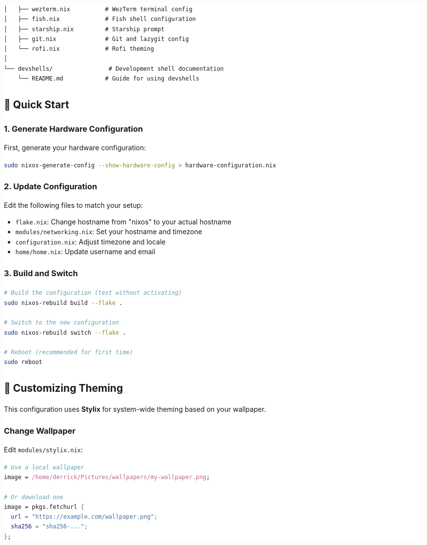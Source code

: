 ```
│   ├── wezterm.nix          # WezTerm terminal config
│   ├── fish.nix             # Fish shell configuration
│   ├── starship.nix         # Starship prompt
│   ├── git.nix              # Git and lazygit config
│   └── rofi.nix             # Rofi theming
│
└── devshells/                # Development shell documentation
    └── README.md            # Guide for using devshells
```

## 🚀 Quick Start

### 1. Generate Hardware Configuration

First, generate your hardware configuration:

```bash
sudo nixos-generate-config --show-hardware-config > hardware-configuration.nix
```

### 2. Update Configuration

Edit the following files to match your setup:

- `flake.nix`: Change hostname from "nixos" to your actual hostname
- `modules/networking.nix`: Set your hostname and timezone
- `configuration.nix`: Adjust timezone and locale
- `home/home.nix`: Update username and email

### 3. Build and Switch

```bash
# Build the configuration (test without activating)
sudo nixos-rebuild build --flake .

# Switch to the new configuration
sudo nixos-rebuild switch --flake .

# Reboot (recommended for first time)
sudo reboot
```

## 🎨 Customizing Theming

This configuration uses **Stylix** for system-wide theming based on your wallpaper.

### Change Wallpaper

Edit `modules/stylix.nix`:

```nix
# Use a local wallpaper
image = /home/derrick/Pictures/wallpapers/my-wallpaper.png;

# Or download one
image = pkgs.fetchurl {
  url = "https://example.com/wallpaper.png";
  sha256 = "sha256-...";
};
```
